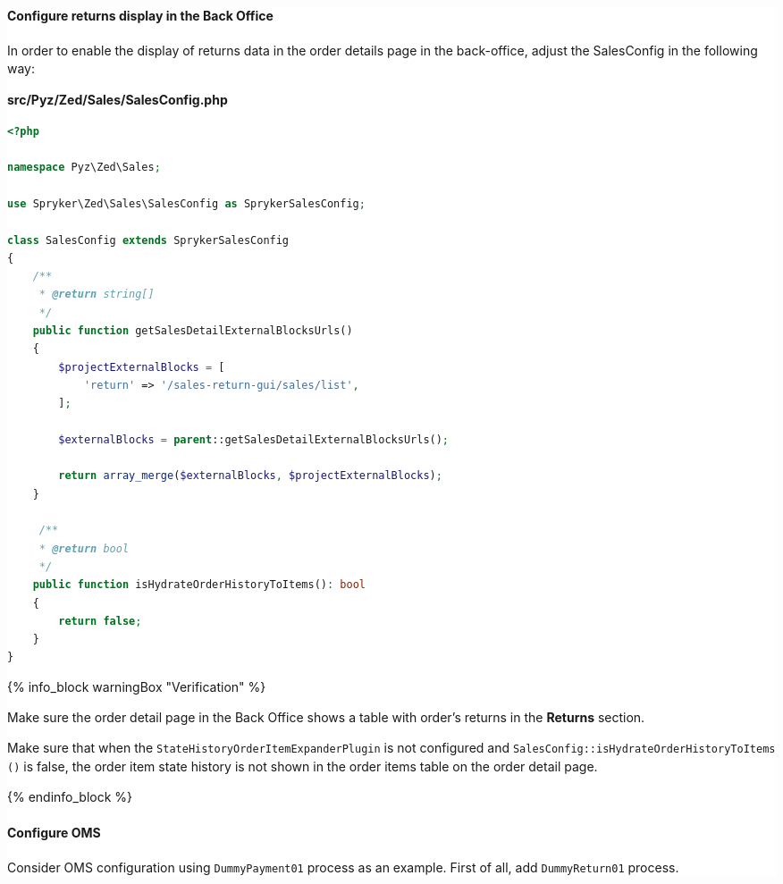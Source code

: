 #### Configure returns display in the Back Office

In order to enable the display of returns data in the order details page in the back-office, adjust the SalesConfig in the following way:

**src/Pyz/Zed/Sales/SalesConfig.php**

```php
<?php

namespace Pyz\Zed\Sales;

use Spryker\Zed\Sales\SalesConfig as SprykerSalesConfig;

class SalesConfig extends SprykerSalesConfig
{
    /**
     * @return string[]
     */
    public function getSalesDetailExternalBlocksUrls()
    {
        $projectExternalBlocks = [
            'return' => '/sales-return-gui/sales/list',
        ];

        $externalBlocks = parent::getSalesDetailExternalBlocksUrls();

        return array_merge($externalBlocks, $projectExternalBlocks);
    }

     /**
     * @return bool
     */
    public function isHydrateOrderHistoryToItems(): bool
    {
        return false;
    }
}
```

{% info_block warningBox "Verification" %}

Make sure the order detail page in the Back Office shows a table with order’s returns in the **Returns** section.

Make sure that when the `StateHistoryOrderItemExpanderPlugin` is not configured and `SalesConfig::isHydrateOrderHistoryToItems()` is false, the order item state history is not shown in the order items table on the order detail page.

{% endinfo_block %}

#### Configure OMS

Consider OMS configuration using `DummyPayment01` process as an example.
First of all, add `DummyReturn01` process.
